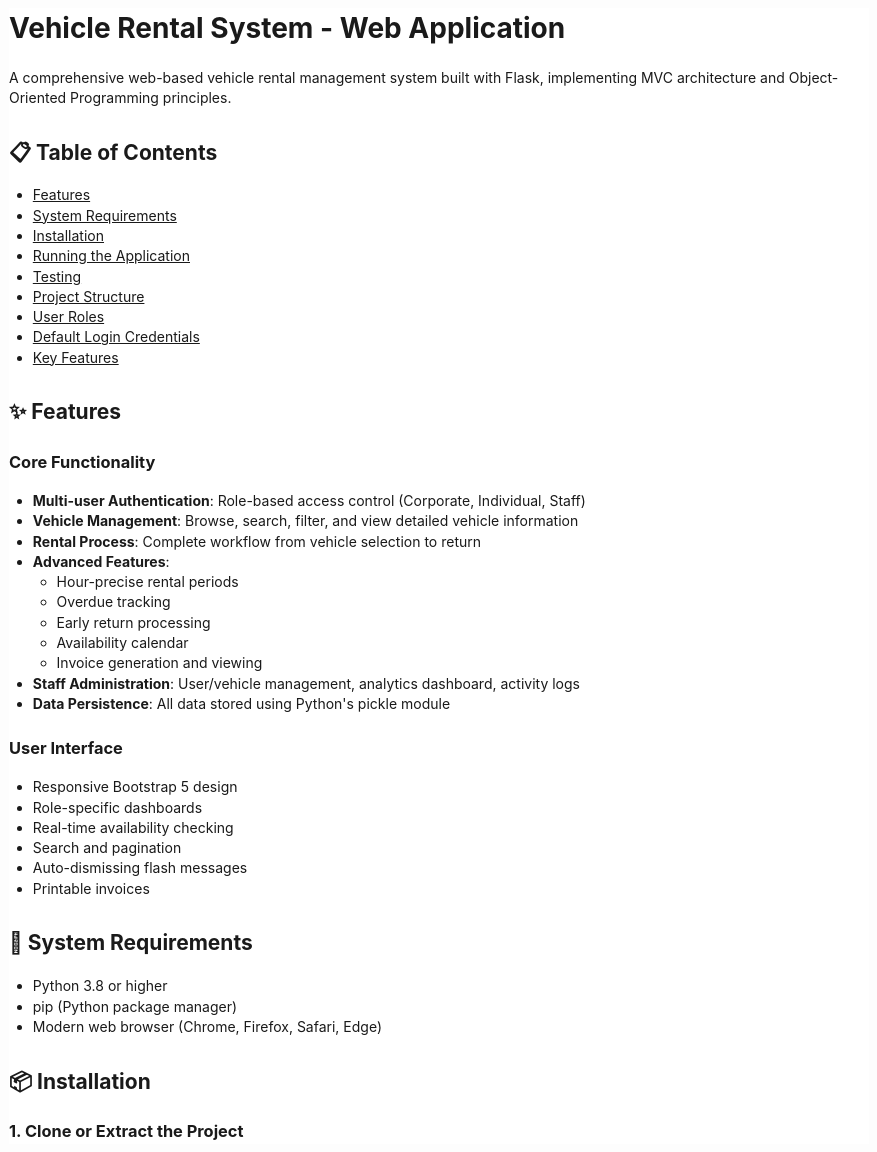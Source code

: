 # Vehicle Rental System - Web Application

A comprehensive web-based vehicle rental management system built with Flask, implementing MVC architecture and Object-Oriented Programming principles.

## 📋 Table of Contents
- [Features](#features)
- [System Requirements](#system-requirements)
- [Installation](#installation)
- [Running the Application](#running-the-application)
- [Testing](#testing)
- [Project Structure](#project-structure)
- [User Roles](#user-roles)
- [Default Login Credentials](#default-login-credentials)
- [Key Features](#key-features)

## ✨ Features

### Core Functionality
- **Multi-user Authentication**: Role-based access control (Corporate, Individual, Staff)
- **Vehicle Management**: Browse, search, filter, and view detailed vehicle information
- **Rental Process**: Complete workflow from vehicle selection to return
- **Advanced Features**: 
  - Hour-precise rental periods
  - Overdue tracking
  - Early return processing
  - Availability calendar
  - Invoice generation and viewing
- **Staff Administration**: User/vehicle management, analytics dashboard, activity logs
- **Data Persistence**: All data stored using Python's pickle module

### User Interface
- Responsive Bootstrap 5 design
- Role-specific dashboards
- Real-time availability checking
- Search and pagination
- Auto-dismissing flash messages
- Printable invoices

## 🔧 System Requirements

- Python 3.8 or higher
- pip (Python package manager)
- Modern web browser (Chrome, Firefox, Safari, Edge)

## 📦 Installation

### 1. Clone or Extract the Project
